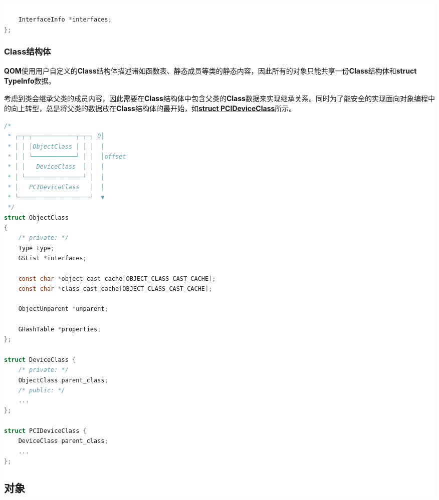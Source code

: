 ```c

    InterfaceInfo *interfaces;
};
```

### Class结构体

**QOM**使用用户自定义的**Class**结构体描述诸如函数表、静态成员等类的静态内容，因此所有的对象只能共享一份**Class**结构体和**struct TypeInfo**数据。

考虑到类会继承父类的成员内容，因此需要在**Class**结构体中包含父类的**Class**数据来实现继承关系。同时为了能安全的实现面向对象编程中的向上转型，总是将父类的数据放在**Class**结构体的最开始，如[**struct PCIDeviceClass**](https://elixir.bootlin.com/qemu/v9.0.0-rc2/source/include/hw/pci/pci_device.h#L24)所示。

```c
/*
 * ┌─┬─┬────────────┬─┬─┐ 0│
 * │ │ │ObjectClass │ │ │  │
 * │ │ └────────────┘ │ │  │offset
 * │ │   DeviceClass  │ │  │
 * │ └────────────────┘ │  │
 * │   PCIDeviceClass   │  │
 * └────────────────────┘  ▼
 */
struct ObjectClass
{
    /* private: */
    Type type;
    GSList *interfaces;

    const char *object_cast_cache[OBJECT_CLASS_CAST_CACHE];
    const char *class_cast_cache[OBJECT_CLASS_CAST_CACHE];

    ObjectUnparent *unparent;

    GHashTable *properties;
};

struct DeviceClass {
    /* private: */
    ObjectClass parent_class;
    /* public: */
    ...
};

struct PCIDeviceClass {
    DeviceClass parent_class;
    ...
};
```

## 对象
